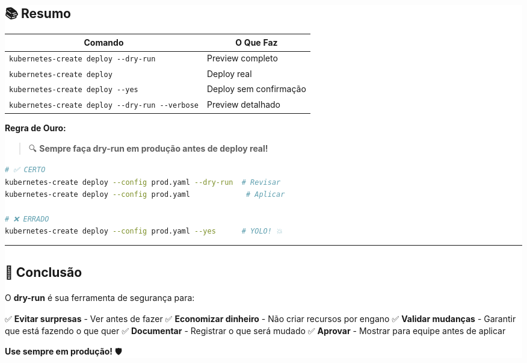 
## 📚 Resumo

| Comando | O Que Faz |
|---------|-----------|
| `kubernetes-create deploy --dry-run` | Preview completo |
| `kubernetes-create deploy` | Deploy real |
| `kubernetes-create deploy --yes` | Deploy sem confirmação |
| `kubernetes-create deploy --dry-run --verbose` | Preview detalhado |

**Regra de Ouro:**

> 🔍 **Sempre faça dry-run em produção antes de deploy real!**

```bash
# ✅ CERTO
kubernetes-create deploy --config prod.yaml --dry-run  # Revisar
kubernetes-create deploy --config prod.yaml             # Aplicar

# ❌ ERRADO
kubernetes-create deploy --config prod.yaml --yes      # YOLO! 💥
```

---

## 🎯 Conclusão

O **dry-run** é sua ferramenta de segurança para:

✅ **Evitar surpresas** - Ver antes de fazer
✅ **Economizar dinheiro** - Não criar recursos por engano
✅ **Validar mudanças** - Garantir que está fazendo o que quer
✅ **Documentar** - Registrar o que será mudado
✅ **Aprovar** - Mostrar para equipe antes de aplicar

**Use sempre em produção!** 🛡️
